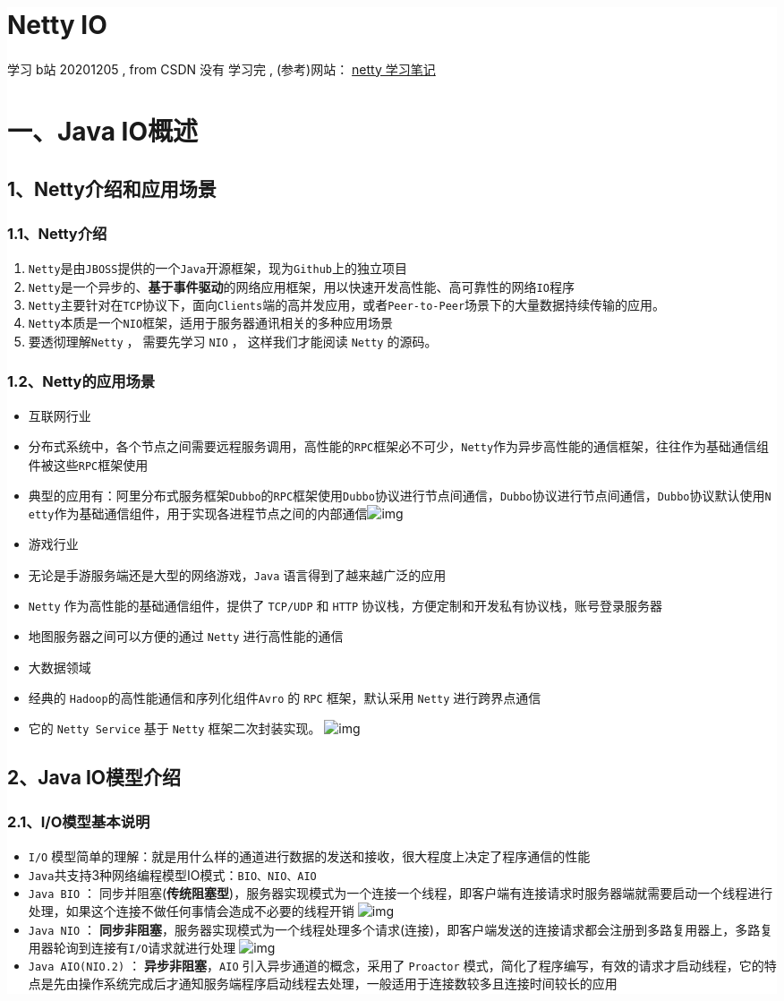 # Netty IO





学习 b站 20201205  , from CSDN 没有 学习完  , (参考)网站：  [netty 学习笔记](c806dde9db961c51bf12217958cad469)

# 一、Java IO概述

## 1、Netty介绍和应用场景

### 1.1、Netty介绍

1. `Netty`是由`JBOSS`提供的一个`Java`开源框架，现为`Github`上的独立项目
2. `Netty`是一个异步的、**基于事件驱动**的网络应用框架，用以快速开发高性能、高可靠性的网络`IO`程序
3. `Netty`主要针对在`TCP`协议下，面向`Clients`端的高并发应用，或者`Peer-to-Peer`场景下的大量数据持续传输的应用。
4. `Netty`本质是一个`NIO`框架，适用于服务器通讯相关的多种应用场景
5. 要透彻理解`Netty` ， 需要先学习 `NIO` ， 这样我们才能阅读 `Netty` 的源码。

### 1.2、Netty的应用场景

- 互联网行业

- 分布式系统中，各个节点之间需要远程服务调用，高性能的`RPC`框架必不可少，`Netty`作为异步高性能的通信框架，往往作为基础通信组件被这些`RPC`框架使用
- 典型的应用有：阿里分布式服务框架`Dubbo`的`RPC`框架使用`Dubbo`协议进行节点间通信，`Dubbo`协议进行节点间通信，`Dubbo`协议默认使用`Netty`作为基础通信组件，用于实现各进程节点之间的内部通信![img](https://cdn.jsdelivr.net/gh/houyaogit/Pictures@master/PicGo/watermark,type_ZmFuZ3poZW5naGVpdGk,shadow_10,text_aHR0cHM6Ly9ibG9nLmNzZG4ubmV0L3FxXzM1NzUxMDE0,size_16,color_FFFFFF,t_70-20201205004603102.png)

- 游戏行业

- 无论是手游服务端还是大型的网络游戏，`Java` 语言得到了越来越广泛的应用
- `Netty` 作为高性能的基础通信组件，提供了 `TCP/UDP` 和 `HTTP` 协议栈，方便定制和开发私有协议栈，账号登录服务器
- 地图服务器之间可以方便的通过 `Netty` 进行高性能的通信

- 大数据领域

- 经典的 `Hadoop`的高性能通信和序列化组件`Avro` 的 `RPC` 框架，默认采用 `Netty` 进行跨界点通信
- 它的 `Netty Service` 基于 `Netty` 框架二次封装实现。
  ![img](https://gitee.com/houyao123/my-resource/raw/master/img/watermark,type_ZmFuZ3poZW5naGVpdGk,shadow_10,text_aHR0cHM6Ly9ibG9nLmNzZG4ubmV0L3FxXzM1NzUxMDE0,size_16,color_FFFFFF,t_70-20201205004602828.png)

## 2、Java IO模型介绍

### 2.1、I/O模型基本说明

- `I/O` 模型简单的理解：就是用什么样的通道进行数据的发送和接收，很大程度上决定了程序通信的性能
- `Java`共支持3种网络编程模型IO模式：`BIO、NIO、AIO`
- `Java BIO` ： 同步并阻塞(**传统阻塞型**)，服务器实现模式为一个连接一个线程，即客户端有连接请求时服务器端就需要启动一个线程进行处理，如果这个连接不做任何事情会造成不必要的线程开销
  ![img](https://cdn.jsdelivr.net/gh/houyaogit/Pictures@master/PicGo/watermark,type_ZmFuZ3poZW5naGVpdGk,shadow_10,text_aHR0cHM6Ly9ibG9nLmNzZG4ubmV0L3FxXzM1NzUxMDE0,size_16,color_FFFFFF,t_70-20201205004602942.png)
- `Java NIO` ： **同步非阻塞**，服务器实现模式为一个线程处理多个请求(连接)，即客户端发送的连接请求都会注册到多路复用器上，多路复用器轮询到连接有`I/O`请求就进行处理
  ![img](https://gitee.com/houyao123/my-resource/raw/master/img/watermark,type_ZmFuZ3poZW5naGVpdGk,shadow_10,text_aHR0cHM6Ly9ibG9nLmNzZG4ubmV0L3FxXzM1NzUxMDE0,size_16,color_FFFFFF,t_70.png)
- `Java AIO(NIO.2)` ： **异步非阻塞**，`AIO` 引入异步通道的概念，采用了 `Proactor` 模式，简化了程序编写，有效的请求才启动线程，它的特点是先由操作系统完成后才通知服务端程序启动线程去处理，一般适用于连接数较多且连接时间较长的应用
